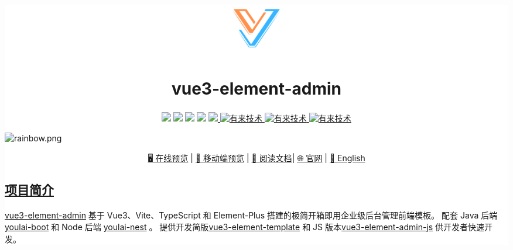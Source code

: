 <div align="center">
  <img alt="vue3-element-admin" width="80" height="80" src="./src/assets/logo.png">
  <h1>vue3-element-admin</h1>

  <img src="https://img.shields.io/badge/Vue-3.5.13-brightgreen.svg"/>
  <img src="https://img.shields.io/badge/Vite-6.2.2-green.svg"/>
  <img src="https://img.shields.io/badge/Element Plus-2.9.9-blue.svg"/>
  <img src="https://img.shields.io/badge/license-MIT-green.svg"/>
  <a href="https://gitee.com/youlaiorg" target="_blank">
      <img src="https://img.shields.io/badge/Author-有来开源组织-orange.svg"/>
  </a>

  <a href="https://gitee.com/youlaiorg/vue3-element-admin" target="_blank">
    <img alt="有来技术" src="https://gitee.com/youlaiorg/vue3-element-admin/badge/star.svg"/>
   </a>
  <a href="https://github.com/youlaitech/vue3-element-admin" target="_blank">
    <img alt="有来技术" src="https://img.shields.io/github/stars/youlaitech/vue3-element-admin.svg?style=social&label=Stars"/>
  </a>
  <a href="https://gitcode.com/youlai/vue3-element-admin" target="_blank">
    <img alt="有来技术" src="https://gitcode.com/youlai/vue3-element-admin/star/badge.svg"/>
  </a>

</div>

![](https://foruda.gitee.com/images/1708618984641188532/a7cca095_716974.png "rainbow.png")


<div align="center">
  <a target="_blank" href="https://vue.youlai.tech">🖥️ 在线预览</a> | <a target="_blank" href="https://app.youlai.tech">📲 移动端预览</a> |  <a target="_blank" href="https://juejin.cn/post/7228990409909108793">📑 阅读文档</a>|  <a target="_blank" href="https://www.youlai.tech//vue3-element-admin">🌐 官网</a> | <a href="./README.en-US.md">💬 English
</div>


## 项目简介

[vue3-element-admin](https://gitcode.com/youlai/vue3-element-admin) 基于 Vue3、Vite、TypeScript 和 Element-Plus 搭建的极简开箱即用企业级后台管理前端模板。 配套 Java 后端 [youlai-boot](https://gitee.com/youlaiorg/youlai-boot) 和 Node 后端 [youlai-nest](https://gitee.com/youlaiorg/youlai-nest) 。 提供开发简版[vue3-element-template](https://gitee.com/youlaiorg/vue3-element-template) 和 JS 版本[vue3-element-admin-js](https://gitee.com/youlaiorg/vue3-element-admin) 供开发者快速开发。
